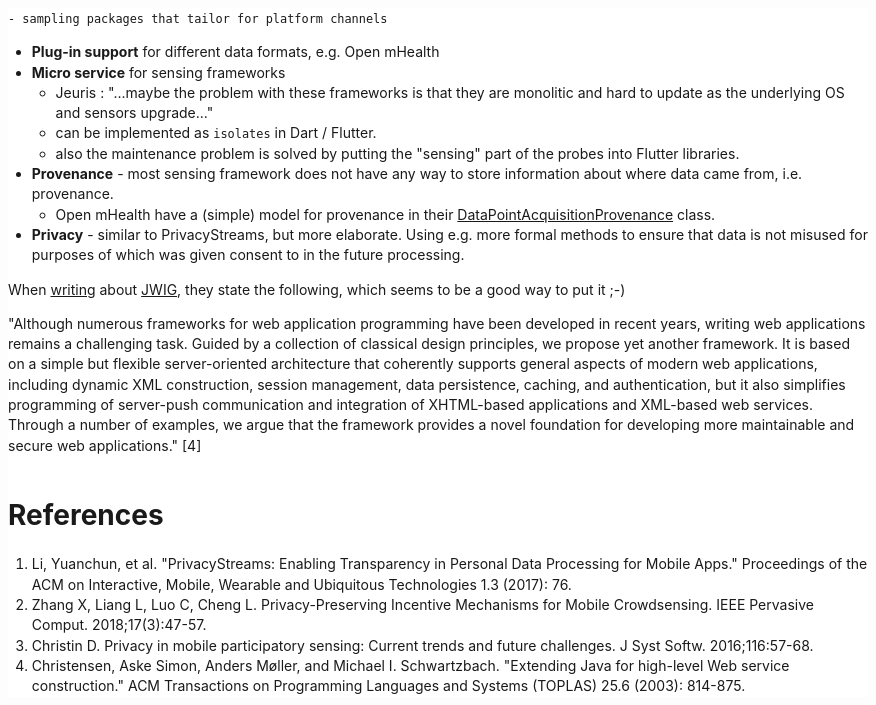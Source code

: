     - sampling packages that tailor for platform channels
* **Plug-in support** for different data formats, e.g. Open mHealth
* **Micro service** for sensing frameworks
    - Jeuris : "...maybe the problem with these frameworks is that they are monolitic and hard to update as the underlying OS and sensors upgrade..."
    - can be implemented as `isolates` in Dart / Flutter.
    - also the maintenance problem is solved by putting the "sensing" part of the probes into Flutter libraries.
* **Provenance** - most sensing framework does not have any way to store information about where data came from, i.e. provenance. 
    - Open mHealth have a (simple) model for provenance in their [DataPointAcquisitionProvenance](https://github.com/openmhealth/schemas/blob/master/java-schema-sdk/src/main/java/org/openmhealth/schema/domain/omh/DataPointAcquisitionProvenance.java) class.
* **Privacy** - similar to PrivacyStreams, but more elaborate. Using e.g. more formal methods to ensure that data is not misused for purposes of which was given consent to in the future processing.

When [writing](http://cs.au.dk/~amoeller/papers/jwig2/) about [JWIG](http://www.brics.dk/JWIG/), they state the following, which seems to be a good way to put it ;-)

"Although numerous frameworks for web application programming have been developed in recent years, writing web applications remains a challenging task. Guided by a collection of classical design principles, we propose yet another framework. It is based on a simple but flexible server-oriented architecture that coherently supports general aspects of modern web applications, including dynamic XML construction, session management, data persistence, caching, and authentication, but it also simplifies programming of server-push communication and integration of XHTML-based applications and XML-based web services. Through a number of examples, we argue that the framework provides a novel foundation for developing more maintainable and secure web applications." [4]

# References

1. Li, Yuanchun, et al. "PrivacyStreams: Enabling Transparency in Personal Data Processing for Mobile Apps." Proceedings of the ACM on Interactive, Mobile, Wearable and Ubiquitous Technologies 1.3 (2017): 76.
2. Zhang X, Liang L, Luo C, Cheng L. Privacy-Preserving Incentive Mechanisms for Mobile Crowdsensing. IEEE Pervasive Comput. 2018;17(3):47-57.
3. Christin D. Privacy in mobile participatory sensing: Current trends and future challenges. J Syst Softw. 2016;116:57-68.
4. Christensen, Aske Simon, Anders Møller, and Michael I. Schwartzbach. "Extending Java for high-level Web service construction." ACM Transactions on Programming Languages and Systems (TOPLAS) 25.6 (2003): 814-875.
